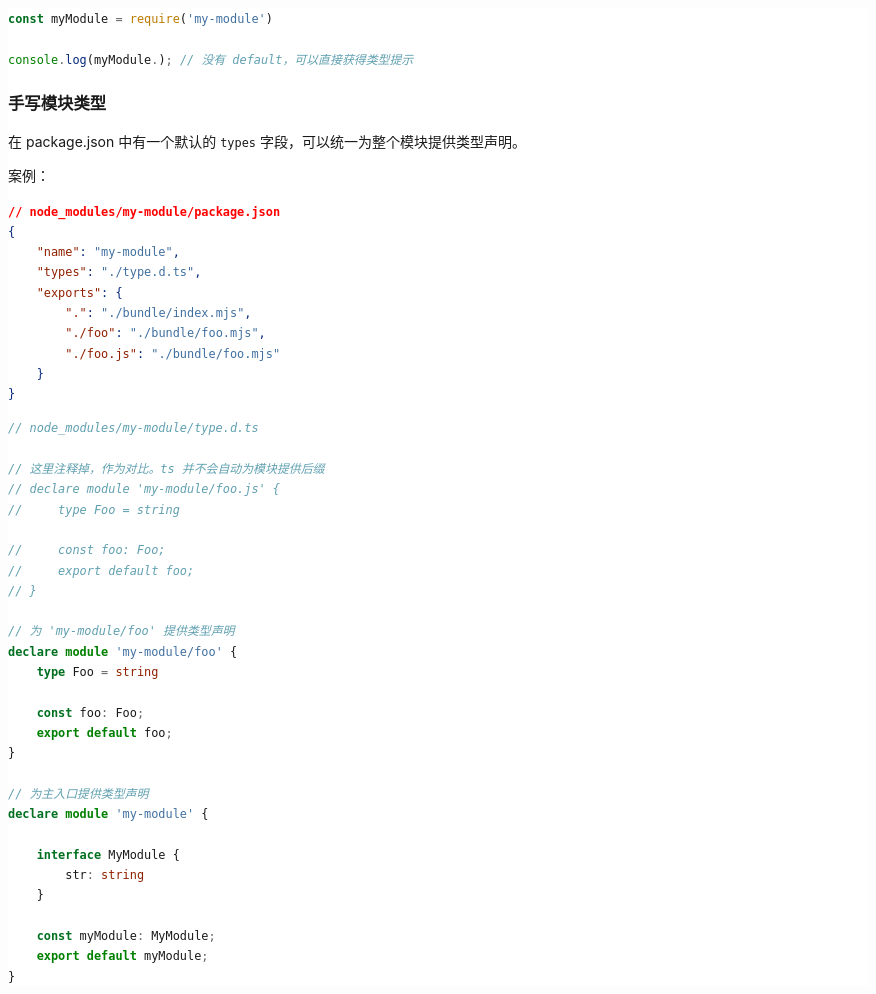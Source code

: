 ```js
const myModule = require('my-module')

console.log(myModule.); // 没有 default，可以直接获得类型提示
```

### 手写模块类型

在 package.json 中有一个默认的 `types` 字段，可以统一为整个模块提供类型声明。

案例：

```json
// node_modules/my-module/package.json
{
    "name": "my-module",
    "types": "./type.d.ts",
    "exports": {
        ".": "./bundle/index.mjs",
        "./foo": "./bundle/foo.mjs",
        "./foo.js": "./bundle/foo.mjs"
    }
}
```

```ts
// node_modules/my-module/type.d.ts

// 这里注释掉，作为对比。ts 并不会自动为模块提供后缀
// declare module 'my-module/foo.js' {
//     type Foo = string

//     const foo: Foo;
//     export default foo;
// }

// 为 'my-module/foo' 提供类型声明
declare module 'my-module/foo' {
    type Foo = string

    const foo: Foo;
    export default foo;
}

// 为主入口提供类型声明
declare module 'my-module' {

    interface MyModule {
        str: string
    }

    const myModule: MyModule;
    export default myModule;
}

```
